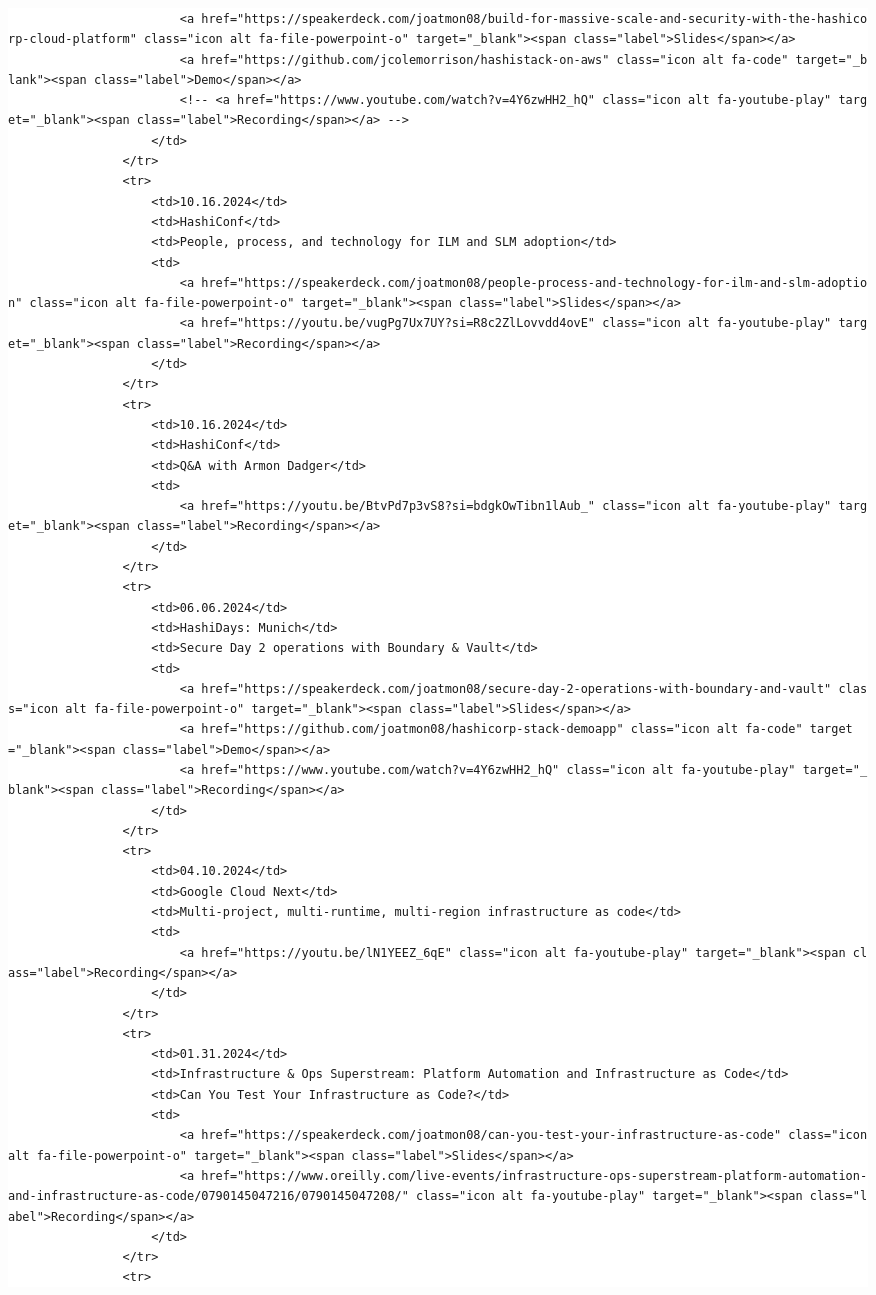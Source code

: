 							<a href="https://speakerdeck.com/joatmon08/build-for-massive-scale-and-security-with-the-hashicorp-cloud-platform" class="icon alt fa-file-powerpoint-o" target="_blank"><span class="label">Slides</span></a>
							<a href="https://github.com/jcolemorrison/hashistack-on-aws" class="icon alt fa-code" target="_blank"><span class="label">Demo</span></a>
							<!-- <a href="https://www.youtube.com/watch?v=4Y6zwHH2_hQ" class="icon alt fa-youtube-play" target="_blank"><span class="label">Recording</span></a> -->
						</td>
					</tr>
					<tr>
						<td>10.16.2024</td>
						<td>HashiConf</td>
						<td>People, process, and technology for ILM and SLM adoption</td>
						<td>
							<a href="https://speakerdeck.com/joatmon08/people-process-and-technology-for-ilm-and-slm-adoption" class="icon alt fa-file-powerpoint-o" target="_blank"><span class="label">Slides</span></a>
							<a href="https://youtu.be/vugPg7Ux7UY?si=R8c2ZlLovvdd4ovE" class="icon alt fa-youtube-play" target="_blank"><span class="label">Recording</span></a>
						</td>
					</tr>
					<tr>
						<td>10.16.2024</td>
						<td>HashiConf</td>
						<td>Q&A with Armon Dadger</td>
						<td>
							<a href="https://youtu.be/BtvPd7p3vS8?si=bdgkOwTibn1lAub_" class="icon alt fa-youtube-play" target="_blank"><span class="label">Recording</span></a>
						</td>
					</tr>
					<tr>
						<td>06.06.2024</td>
						<td>HashiDays: Munich</td>
						<td>Secure Day 2 operations with Boundary & Vault</td>
						<td>
							<a href="https://speakerdeck.com/joatmon08/secure-day-2-operations-with-boundary-and-vault" class="icon alt fa-file-powerpoint-o" target="_blank"><span class="label">Slides</span></a>
							<a href="https://github.com/joatmon08/hashicorp-stack-demoapp" class="icon alt fa-code" target="_blank"><span class="label">Demo</span></a>
							<a href="https://www.youtube.com/watch?v=4Y6zwHH2_hQ" class="icon alt fa-youtube-play" target="_blank"><span class="label">Recording</span></a>
						</td>
					</tr>
					<tr>
						<td>04.10.2024</td>
						<td>Google Cloud Next</td>
						<td>Multi-project, multi-runtime, multi-region infrastructure as code</td>
						<td>
							<a href="https://youtu.be/lN1YEEZ_6qE" class="icon alt fa-youtube-play" target="_blank"><span class="label">Recording</span></a>
						</td>
					</tr>
					<tr>
						<td>01.31.2024</td>
						<td>Infrastructure & Ops Superstream: Platform Automation and Infrastructure as Code</td>
						<td>Can You Test Your Infrastructure as Code?</td>
						<td>
							<a href="https://speakerdeck.com/joatmon08/can-you-test-your-infrastructure-as-code" class="icon alt fa-file-powerpoint-o" target="_blank"><span class="label">Slides</span></a>
							<a href="https://www.oreilly.com/live-events/infrastructure-ops-superstream-platform-automation-and-infrastructure-as-code/0790145047216/0790145047208/" class="icon alt fa-youtube-play" target="_blank"><span class="label">Recording</span></a>
						</td>
					</tr>
					<tr>